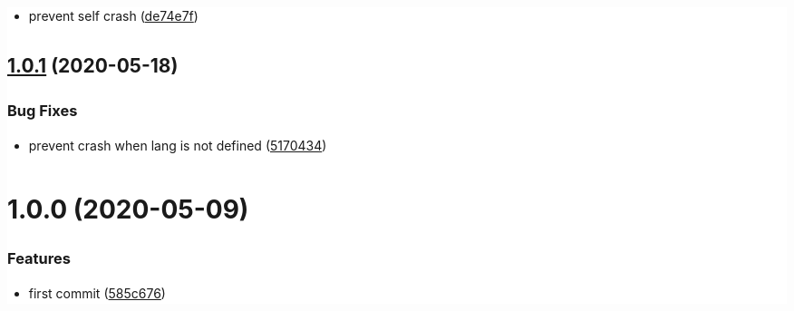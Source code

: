 - prevent self crash ([de74e7f](https://github.com/sergioramos/remark-prism/commit/de74e7f15e190b6acb346b683478fff28b4b74e3))

## [1.0.1](https://github.com/sergioramos/remark-prism/compare/v1.0.0...v1.0.1) (2020-05-18)

### Bug Fixes

- prevent crash when lang is not defined ([5170434](https://github.com/sergioramos/remark-prism/commit/5170434638d2cc35396830ed03e573a281b39abb))

# 1.0.0 (2020-05-09)

### Features

- first commit ([585c676](https://github.com/sergioramos/remark-prism/commit/585c676742115ce407882c73d53767856dd51d73))
